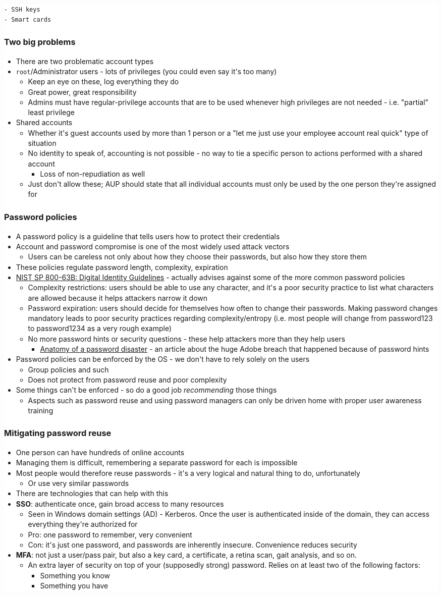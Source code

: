 	- SSH keys
	- Smart cards

### Two big problems

- There are two problematic account types
- `root`/Administrator users - lots of privileges (you could even say it's too many)
	- Keep an eye on these, log everything they do
	- Great power, great responsibility
	- Admins must have regular-privilege accounts that are to be used whenever high privileges are not needed - i.e. "partial" least privilege
- Shared accounts
	- Whether it's guest accounts used by more than 1 person or a "let me just use your employee account real quick" type of situation
	- No identity to speak of, accounting is not possible - no way to tie a specific person to actions performed with a shared account
		- Loss of non-repudiation as well
	- Just don't allow these; AUP should state that all individual accounts must only be used by the one person they're assigned for

### Password policies

- A password policy is a guideline that tells users how to protect their credentials
- Account and password compromise is one of the most widely used attack vectors
	- Users can be careless not only about how they choose their passwords, but also how they store them
- These policies regulate password length, complexity, expiration
- [NIST SP 800-63B: Digital Identity Guidelines](https://nvlpubs.nist.gov/nistpubs/SpecialPublications/NIST.SP.800-63b.pdf) - actually advises against some of the more common password policies
	- Complexity restrictions: users should be able to use any character, and it's a poor security practice to list what characters are allowed because it helps attackers narrow it down
	- Password expiration: users should decide for themselves how often to change their passwords. Making password changes mandatory leads to poor security practices regarding complexity/entropy (i.e. most people will change from password123 to password1234 as a very rough example)
	- No more password hints or security questions - these help attackers more than they help users
		- [Anatomy of a password disaster](https://nakedsecurity.sophos.com/2013/11/04/anatomy-of-a-password-disaster-adobes-giant-sized-cryptographic-blunder/) - an article about the huge Adobe breach that happened because of password hints
- Password policies can be enforced by the OS - we don't have to rely solely on the users
	- Group policies and such
	- Does not protect from password reuse and poor complexity
- Some things can't be enforced - so do a good job *recommending* those things
	- Aspects such as password reuse and using password managers can only be driven home with proper user awareness training

### Mitigating password reuse

- One person can have hundreds of online accounts
- Managing them is difficult, remembering a separate password for each is impossible
- Most people would therefore reuse passwords - it's a very logical and natural thing to do, unfortunately
	- Or use very similar passwords
- There are technologies that can help with this
- **SSO**: authenticate once, gain broad access to many resources
	- Seen in Windows domain settings (AD) - Kerberos. Once the user is authenticated inside of the domain, they can access everything they're authorized for
	- Pro: one password to remember, very convenient
	- Con: it's just one password, and passwords are inherently insecure. Convenience reduces security
- **MFA**: not just a user/pass pair, but also a key card, a certificate, a retina scan, gait analysis, and so on. 
	- An extra layer of security on top of your (supposedly strong) password. Relies on at least two of the following factors:
		- Something you know
		- Something you have